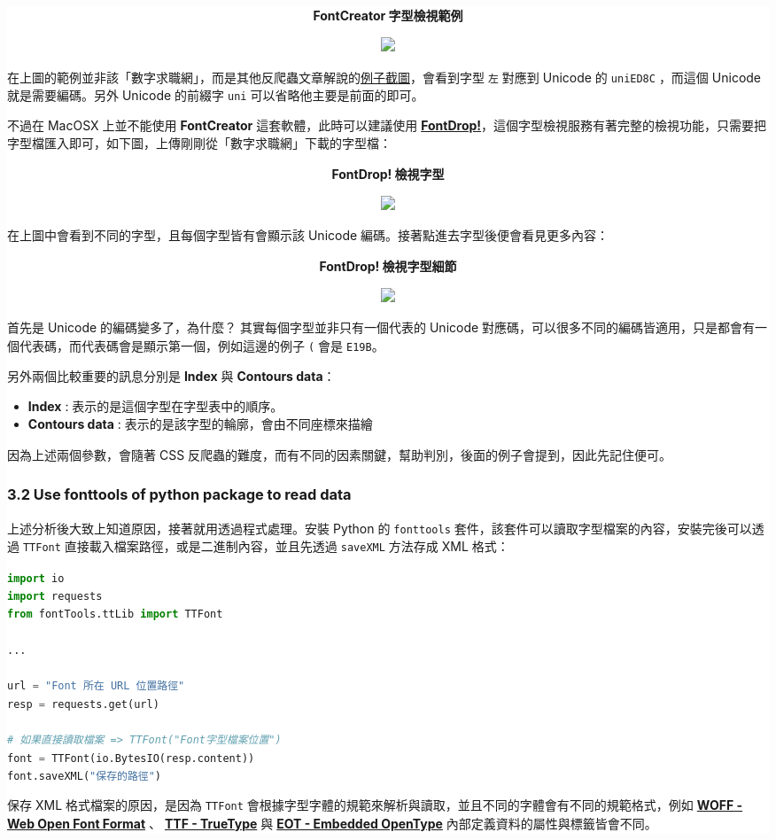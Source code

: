 **<p align="center">FontCreator 字型檢視範例</p>**
<p align="center">
  <img src="../master/Images/Font-Creator-Sample.png?raw=true" width="640px">
</p>

在上圖的範例並非該「數字求職網」，而是其他反爬蟲文章解說的[例子截圖](https://www.itread01.com/content/1547172845.html)，會看到字型 `左` 對應到 Unicode 的 `uniED8C` ，而這個 Unicode 就是需要編碼。另外 Unicode 的前綴字 `uni` 可以省略他主要是前面的即可。

不過在 MacOSX 上並不能使用 **FontCreator** 這套軟體，此時可以建議使用 **[FontDrop!](https://fontdrop.info/)**，這個字型檢視服務有著完整的檢視功能，只需要把字型檔匯入即可，如下圖，上傳剛剛從「數字求職網」下載的字型檔：

**<p align="center">FontDrop! 檢視字型</p>**
<p align="center">
  <img src="../master/Images/FontDrop-Sample-1-View-Fonts.png?raw=true" width="640px">
</p>

在上圖中會看到不同的字型，且每個字型皆有會顯示該 Unicode 編碼。接著點進去字型後便會看見更多內容：

**<p align="center">FontDrop! 檢視字型細節</p>**
<p align="center">
  <img src="../master/Images/FontDrop-Sample-2-View-Detail.png?raw=true" width="640px">
</p>

首先是 Unicode 的編碼變多了，為什麼？ 其實每個字型並非只有一個代表的 Unicode 對應碼，可以很多不同的編碼皆適用，只是都會有一個代表碼，而代表碼會是顯示第一個，例如這邊的例子 `(` 會是 `E19B`。

另外兩個比較重要的訊息分別是 **Index** 與 **Contours data**：

+ **Index** : 表示的是這個字型在字型表中的順序。
+ **Contours data** : 表示的是該字型的輪廓，會由不同座標來描繪

因為上述兩個參數，會隨著 CSS 反爬蟲的難度，而有不同的因素關鍵，幫助判別，後面的例子會提到，因此先記住便可。

### 3.2 Use fonttools of python package to read data 

上述分析後大致上知道原因，接著就用透過程式處理。安裝 Python 的 `fonttools` 套件，該套件可以讀取字型檔案的內容，安裝完後可以透過 `TTFont` 直接載入檔案路徑，或是二進制內容，並且先透過 `saveXML` 方法存成 XML 格式：

```python
import io
import requests
from fontTools.ttLib import TTFont

...

url = "Font 所在 URL 位置路徑"
resp = requests.get(url)

# 如果直接讀取檔案 => TTFont("Font字型檔案位置")
font = TTFont(io.BytesIO(resp.content))
font.saveXML("保存的路徑")
```

保存 XML 格式檔案的原因，是因為 `TTFont` 會根據字型字體的規範來解析與讀取，並且不同的字體會有不同的規範格式，例如 **[WOFF - Web Open Font Format](https://zh.wikipedia.org/wiki/Web%E9%96%8B%E6%94%BE%E5%AD%97%E5%9E%8B%E6%A0%BC%E5%BC%8F#cite_note-10)** 、 **[TTF - TrueType](https://zh.wikipedia.org/wiki/TrueType)** 與 **[EOT - Embedded OpenType](https://zh.wikipedia.org/wiki/%E5%B5%8C%E5%85%A5%E5%BC%8FOpenType)** 內部定義資料的屬性與標籤皆會不同。
